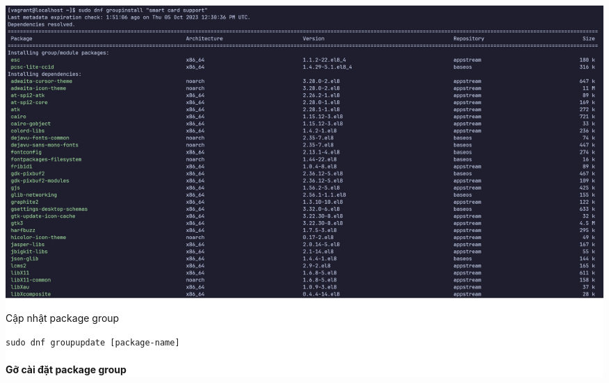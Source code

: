 <img src="./img/51-dnf.png">
</div>


Cập nhật package group
```
sudo dnf groupupdate [package-name]
```

#### Gỡ cài đặt package group

<div align="center">
